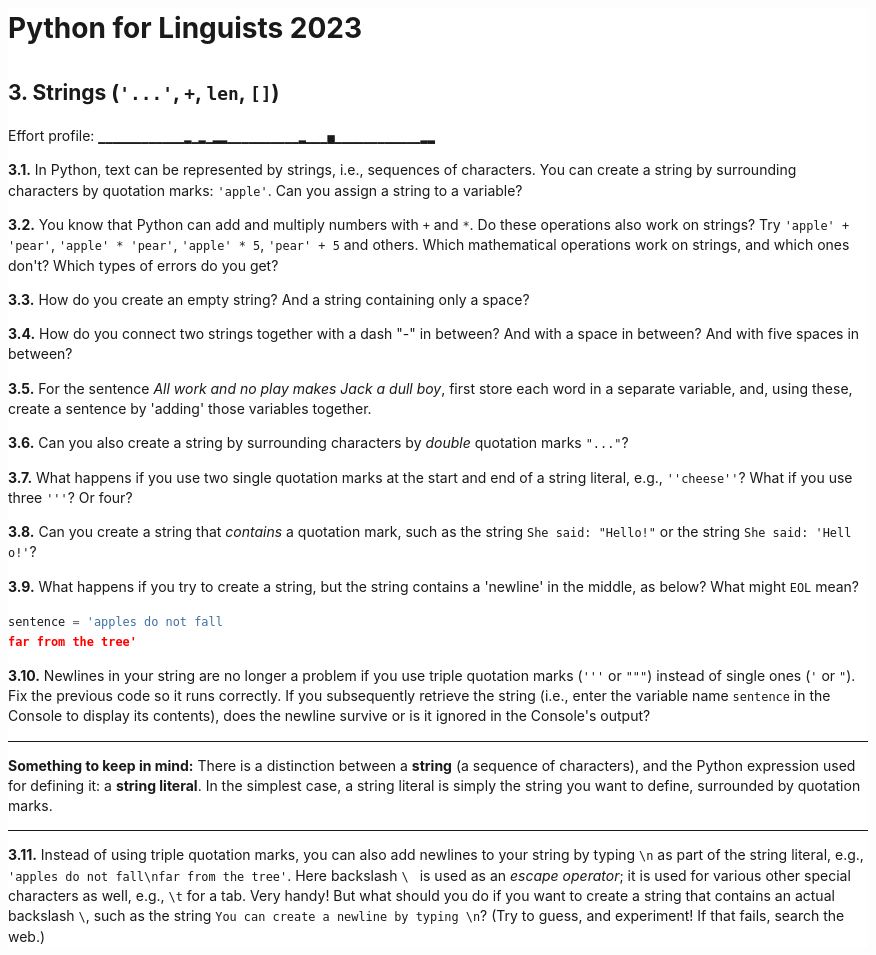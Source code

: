 # Python for Linguists 2023

## 3. Strings (`'...'`, `+`, `len`, `[]`)

Effort profile: `▁▁▁▁▁▁▁▁▁▁▁▁▂▁▂▁▂▂▁▁▁▁▁▁▁▁▁▁▂▁▁▁▅▁▁▁▁▁▁▁▁▁▁▁▁▂▂` 



**3.1.** In Python, text can be represented by strings, i.e., sequences of characters. You can create a string by surrounding characters by quotation marks: `'apple'`. Can you assign a string to a variable?

**3.2.** You know that Python can add and multiply numbers with `+` and `*`. Do these operations also work on strings? Try `'apple' + 'pear'`, `'apple' * 'pear'`, `'apple' * 5`, `'pear' + 5` and others. Which mathematical operations work on strings, and which ones don't? Which types of errors do you get?

**3.3.** How do you create an empty string? And a string containing only a space?

**3.4.** How do you connect two strings together with a dash "-" in between? And with a space in between? And with five spaces in between?

**3.5.** For the sentence _All work and no play makes Jack a dull boy_, first store each word in a separate variable, and, using these, create a sentence by 'adding' those variables together.  

**3.6.** Can you also create a string by surrounding characters by _double_ quotation marks `"..."`?

**3.7.** What happens if you use two single quotation marks at the start and end of a string literal, e.g., `''cheese''`? What if you use three `'''`? Or four?

**3.8.** Can you create a string that _contains_ a quotation mark, such as the string `She said: "Hello!"` or the string `She said: 'Hello!'`?

**3.9.** What happens if you try to create a string, but the string contains a 'newline' in the middle, as below? What might `EOL` mean?

```python
sentence = 'apples do not fall
far from the tree'
```

**3.10.** Newlines in your string are no longer a problem if you use triple quotation marks (`'''` or `"""`) instead of single ones (`'` or `"`). Fix the previous code so it runs correctly. If you subsequently retrieve the string (i.e., enter the variable name `sentence` in the Console to display its contents), does the newline survive or is it ignored in the Console's output?

- - - - - -
**Something to keep in mind:** There is a distinction between a **string** (a sequence of characters), and the Python expression used for defining it: a **string literal**. In the simplest case, a string literal is simply the string you want to define, surrounded by quotation marks. 
- - - - -

**3.11.** Instead of using triple quotation marks, you can also add newlines to your string by typing `\n` as part of the string literal, e.g., `'apples do not fall\nfar from the tree'`. Here backslash `\ ` is used as an _escape operator_; it is used for various other special characters as well, e.g., `\t` for a tab. Very handy! But what should you do if you want to create a string that contains an actual backslash `\`, such as the string `You can create a newline by typing \n`? (Try to guess, and experiment! If that fails, search the web.)
